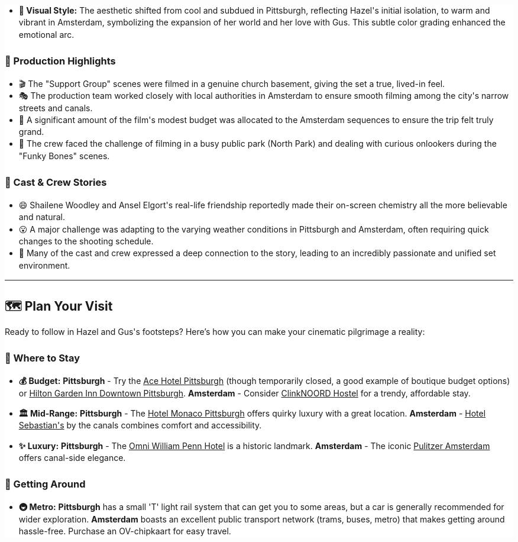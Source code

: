 - **🎨 Visual Style:** The aesthetic shifted from cool and subdued in Pittsburgh, reflecting Hazel's initial isolation, to warm and vibrant in Amsterdam, symbolizing the expansion of her world and her love with Gus. This subtle color grading enhanced the emotional arc.

### 🎪 Production Highlights

- 🎬 The "Support Group" scenes were filmed in a genuine church basement, giving the set a true, lived-in feel.
- 🎭 The production team worked closely with local authorities in Amsterdam to ensure smooth filming among the city's narrow streets and canals.
- 🎨 A significant amount of the film's modest budget was allocated to the Amsterdam sequences to ensure the trip felt truly grand.
- 🎯 The crew faced the challenge of filming in a busy public park (North Park) and dealing with curious onlookers during the "Funky Bones" scenes.

### 🌟 Cast & Crew Stories

- 😄 Shailene Woodley and Ansel Elgort's real-life friendship reportedly made their on-screen chemistry all the more believable and natural.
- 😮 A major challenge was adapting to the varying weather conditions in Pittsburgh and Amsterdam, often requiring quick changes to the shooting schedule.
- 🎉 Many of the cast and crew expressed a deep connection to the story, leading to an incredibly passionate and unified set environment.


---

## 🗺️ Plan Your Visit

Ready to follow in Hazel and Gus's footsteps? Here’s how you can make your cinematic pilgrimage a reality:

### 🏨 Where to Stay

- **💰 Budget:** **Pittsburgh** - Try the [Ace Hotel Pittsburgh](https://acehotel.com/pittsburgh/) (though temporarily closed, a good example of boutique budget options) or [Hilton Garden Inn Downtown Pittsburgh](https://www.hilton.com/en/hotels/pitpgs-hilton-garden-inn-pittsburgh-downtown/). **Amsterdam** - Consider [ClinkNOORD Hostel](https://www.clinkhostels.com/amsterdam/clinknoord/) for a trendy, affordable stay.

- **🏛️ Mid-Range:** **Pittsburgh** - The [Hotel Monaco Pittsburgh](https://www.monacohotelpittsburgh.com/) offers quirky luxury with a great location. **Amsterdam** - [Hotel Sebastian's](https://www.hotelmichelangelo.nl/hotels/sebastians-hotel/) by the canals combines comfort and accessibility.

- **✨ Luxury:** **Pittsburgh** - The [Omni William Penn Hotel](https://www.omnihotels.com/hotels/pittsburgh-william-penn) is a historic landmark. **Amsterdam** - The iconic [Pulitzer Amsterdam](https://www.pulitzeramsterdam.com/) offers canal-side elegance.

### 🚗 Getting Around

- **🚇 Metro:** **Pittsburgh** has a small 'T' light rail system that can get you to some areas, but a car is generally recommended for wider exploration. **Amsterdam** boasts an excellent public transport network (trams, buses, metro) that makes getting around hassle-free. Purchase an OV-chipkaart for easy travel.
